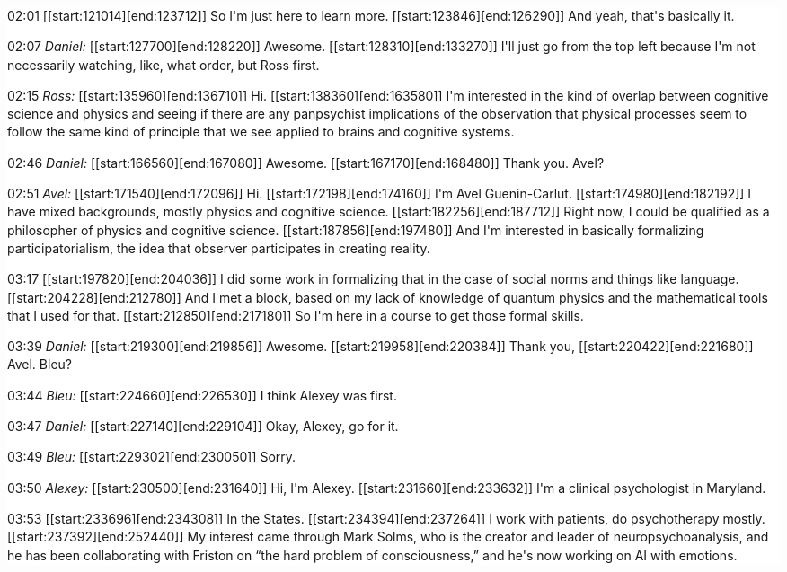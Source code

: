 02:01 [[start:121014][end:123712]] So I'm just here to learn more.
[[start:123846][end:126290]] And yeah, that's basically it.

02:07 _Daniel:_
[[start:127700][end:128220]] Awesome.
[[start:128310][end:133270]] I'll just go from the top left because I'm not necessarily watching, like, what order, but Ross first.

02:15 _Ross:_
[[start:135960][end:136710]] Hi.
[[start:138360][end:163580]] I'm interested in the kind of overlap between cognitive science and physics and seeing if there are any panpsychist implications of the observation that physical processes seem to follow the same kind of principle that we see applied to brains and cognitive systems.

02:46 _Daniel:_
[[start:166560][end:167080]] Awesome.
[[start:167170][end:168480]] Thank you. Avel?

02:51 _Avel:_
[[start:171540][end:172096]] Hi.
[[start:172198][end:174160]] I'm Avel Guenin-Carlut.
[[start:174980][end:182192]] I have mixed backgrounds, mostly physics and cognitive science.
[[start:182256][end:187712]] Right now, I could be qualified as a philosopher of physics and cognitive science.
[[start:187856][end:197480]] And I'm interested in basically formalizing participatorialism, the idea that observer participates in creating reality.

03:17 [[start:197820][end:204036]] I did some work in formalizing that in the case of social norms and things like language.
[[start:204228][end:212780]] And I met a block, based on my lack of knowledge of quantum physics and the mathematical tools that I used for that.
[[start:212850][end:217180]] So I'm here in a course to get those formal skills.

03:39 _Daniel:_
[[start:219300][end:219856]] Awesome.
[[start:219958][end:220384]] Thank you,
[[start:220422][end:221680]] Avel. Bleu?

03:44 _Bleu:_
[[start:224660][end:226530]] I think Alexey was first.

03:47 _Daniel:_
[[start:227140][end:229104]] Okay, Alexey, go for it.

03:49 _Bleu:_
[[start:229302][end:230050]] Sorry.

03:50 _Alexey:_
[[start:230500][end:231640]] Hi, I'm Alexey.
[[start:231660][end:233632]] I'm a clinical psychologist in Maryland.

03:53 [[start:233696][end:234308]] In the States.
[[start:234394][end:237264]] I work with patients, do psychotherapy mostly.
[[start:237392][end:252440]] My interest came through Mark Solms, who is the creator and leader of neuropsychoanalysis, and he has been collaborating with Friston on “the hard problem of consciousness,” and he's now working on AI with emotions.
